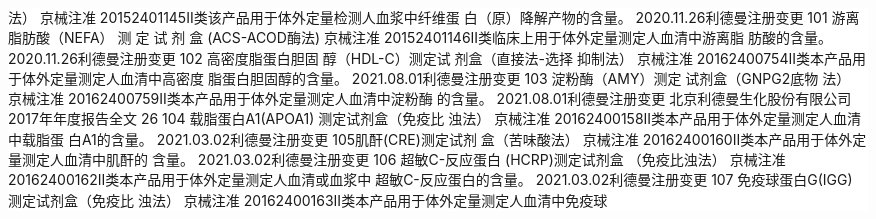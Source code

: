 法）
京械注准
20152401145II类该产品用于体外定量检测人血浆中纤维蛋
白（原）降解产物的含量。
2020.11.26利德曼注册变更
101
游离脂肪酸（NEFA）
测
定
试
剂
盒
(ACS-ACOD酶法)
京械注准
20152401146II类临床上用于体外定量测定人血清中游离脂
肪酸的含量。
2020.11.26利德曼注册变更
102
高密度脂蛋白胆固
醇（HDL-C）测定试
剂盒（直接法-选择
抑制法）
京械注准
20162400754II类本产品用于体外定量测定人血清中高密度
脂蛋白胆固醇的含量。
2021.08.01利德曼注册变更
103
淀粉酶（AMY）测定
试剂盒（GNPG2底物
法）
京械注准
20162400759II类本产品用于体外定量测定人血清中淀粉酶
的含量。
2021.08.01利德曼注册变更
北京利德曼生化股份有限公司2017年年度报告全文
26
104
载脂蛋白A1(APOA1)
测定试剂盒（免疫比
浊法）
京械注准
20162400158II类本产品用于体外定量测定人血清中载脂蛋
白A1的含量。
2021.03.02利德曼注册变更
105肌酐(CRE)测定试剂
盒（苦味酸法）
京械注准
20162400160II类本产品用于体外定量测定人血清中肌酐的
含量。
2021.03.02利德曼注册变更
106
超敏C-反应蛋白
(HCRP)测定试剂盒
（免疫比浊法）
京械注准
20162400162II类本产品用于体外定量测定人血清或血浆中
超敏C-反应蛋白的含量。
2021.03.02利德曼注册变更
107
免疫球蛋白G(IGG)
测定试剂盒（免疫比
浊法）
京械注准
20162400163II类本产品用于体外定量测定人血清中免疫球